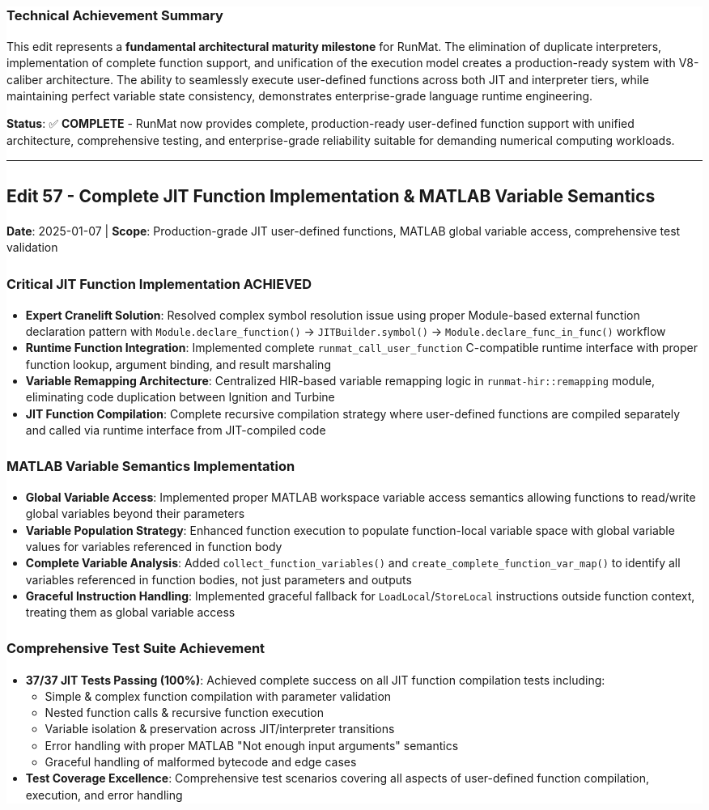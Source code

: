 ### **Technical Achievement Summary**
This edit represents a **fundamental architectural maturity milestone** for RunMat. The elimination of duplicate interpreters, implementation of complete function support, and unification of the execution model creates a production-ready system with V8-caliber architecture. The ability to seamlessly execute user-defined functions across both JIT and interpreter tiers, while maintaining perfect variable state consistency, demonstrates enterprise-grade language runtime engineering.

**Status**: ✅ **COMPLETE** - RunMat now provides complete, production-ready user-defined function support with unified architecture, comprehensive testing, and enterprise-grade reliability suitable for demanding numerical computing workloads.

---

## **Edit 57 - Complete JIT Function Implementation & MATLAB Variable Semantics**

**Date**: 2025-01-07 | **Scope**: Production-grade JIT user-defined functions, MATLAB global variable access, comprehensive test validation

### **Critical JIT Function Implementation ACHIEVED**
- **Expert Cranelift Solution**: Resolved complex symbol resolution issue using proper Module-based external function declaration pattern with `Module.declare_function()` → `JITBuilder.symbol()` → `Module.declare_func_in_func()` workflow
- **Runtime Function Integration**: Implemented complete `runmat_call_user_function` C-compatible runtime interface with proper function lookup, argument binding, and result marshaling
- **Variable Remapping Architecture**: Centralized HIR-based variable remapping logic in `runmat-hir::remapping` module, eliminating code duplication between Ignition and Turbine
- **JIT Function Compilation**: Complete recursive compilation strategy where user-defined functions are compiled separately and called via runtime interface from JIT-compiled code

### **MATLAB Variable Semantics Implementation**
- **Global Variable Access**: Implemented proper MATLAB workspace variable access semantics allowing functions to read/write global variables beyond their parameters
- **Variable Population Strategy**: Enhanced function execution to populate function-local variable space with global variable values for variables referenced in function body
- **Complete Variable Analysis**: Added `collect_function_variables()` and `create_complete_function_var_map()` to identify all variables referenced in function bodies, not just parameters and outputs
- **Graceful Instruction Handling**: Implemented graceful fallback for `LoadLocal`/`StoreLocal` instructions outside function context, treating them as global variable access

### **Comprehensive Test Suite Achievement**
- **37/37 JIT Tests Passing (100%)**: Achieved complete success on all JIT function compilation tests including:
  - Simple & complex function compilation with parameter validation
  - Nested function calls & recursive function execution
  - Variable isolation & preservation across JIT/interpreter transitions
  - Error handling with proper MATLAB "Not enough input arguments" semantics
  - Graceful handling of malformed bytecode and edge cases
- **Test Coverage Excellence**: Comprehensive test scenarios covering all aspects of user-defined function compilation, execution, and error handling
